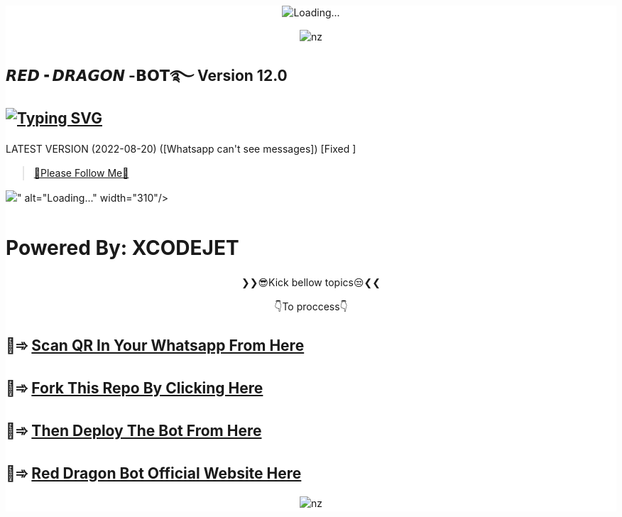 <p align="center">
<img src="./Android/database/K.Prabhasha.gif" alt="Loading..." width="320"/>
<p align="center">
<img src="https://i.ibb.co/82zgjSR/20220926-155611.png" alt="nz" width="350"/>
</p>

## 𝙍𝙀𝘿╺ 𝘿𝙍𝘼𝙂𝙊𝙉 -𝗕𝗢𝗧࿐   Version 12.0

## [![Typing SVG](https://readme-typing-svg.herokuapp.com?font=Rockstar-ExtraBold&color=F33A6A&lines=𝐖𝐞𝐥𝐜𝐨𝐦𝐞+𝐓𝐨+𝙍𝙀𝘿╺+𝘿𝙍𝘼𝙂𝙊𝙉+-+𝗕𝗢𝗧.;𝙿𝙾𝚆𝙴𝚁𝙳+𝙱𝚈:+𝚁𝙴𝙳+𝙳𝚁𝙰𝙶𝙾𝙽+𝚃𝙴𝙰𝙼;ℂ𝕣𝕖𝕒𝕥𝕖𝕕+𝕓𝕪:+𝙆.𝙋𝙧𝙖𝙗𝙝𝙖𝙨𝙝𝙖;𝐌𝐑:+☬𝔻𝔸ℝ𝕂༒ℕ𝕀𝕋ℝ𝕆࿐;💕ඉතිං+කොහොමද🙃;😁මොකද+කරන්නෙ🌹)](https://git.io/typing-svg)

LATEST VERSION (2022-08-20) ([Whatsapp can't see messages]) [Fixed ]

> [🔄Please Follow Me🤭](https://github.com/xcodejet)

<img src="https://github.com/xcodejet/xcodejet/blob/main/xcodejet-media/xcodejet_gif.gif">" alt="Loading..." width="310"/>

# Powered By: XCODEJET


<p align="center">
❯❯😎Kick bellow topics😒❮❮
</p>
<p align="center">
👇To proccess👇
</p>

## 🙂➾ [Scan QR In Your Whatsapp From Here](https://replit.com/@KumuthuPrabhash/Red-Dragon-Bot-Qr-Code?v=1)
 
## 🙂➾ [Fork This Repo By Clicking Here](https://github.com/prabhasha2006/Red-Dragon/fork)
 
## 🙂➾ [Then Deploy The Bot From Here](https://heroku.com/deploy)

## 🙂➾ [Red Dragon Bot Official Website Here](https://sites.google.com/view/red-dragon-bot/home)


<p align="center">

<img src="https://i.ibb.co/6tCrPD6/image-downloader-1654443961039.gif" alt="nz" width="350"/>

</p>
